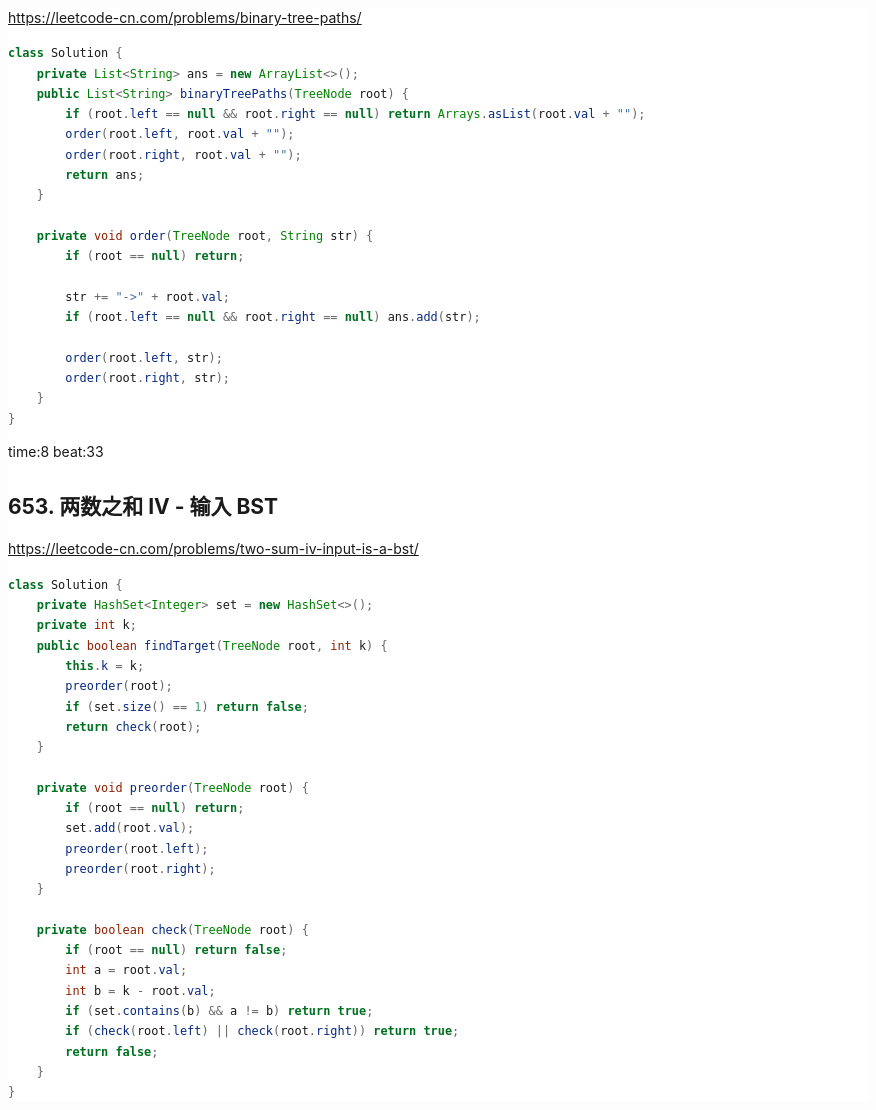 <https://leetcode-cn.com/problems/binary-tree-paths/>

```java
class Solution {
    private List<String> ans = new ArrayList<>();
    public List<String> binaryTreePaths(TreeNode root) {
        if (root.left == null && root.right == null) return Arrays.asList(root.val + "");
        order(root.left, root.val + "");
        order(root.right, root.val + "");
        return ans;
    }

    private void order(TreeNode root, String str) {
        if (root == null) return;

        str += "->" + root.val;
        if (root.left == null && root.right == null) ans.add(str);

        order(root.left, str);
        order(root.right, str);
    }
}
```

time:8 beat:33

## 653. 两数之和 IV - 输入 BST

<https://leetcode-cn.com/problems/two-sum-iv-input-is-a-bst/>

```java
class Solution {
    private HashSet<Integer> set = new HashSet<>();
    private int k;
    public boolean findTarget(TreeNode root, int k) {
        this.k = k;
        preorder(root);
        if (set.size() == 1) return false;
        return check(root);
    }

    private void preorder(TreeNode root) {
        if (root == null) return;
        set.add(root.val);
        preorder(root.left);
        preorder(root.right);
    }

    private boolean check(TreeNode root) {
        if (root == null) return false;
        int a = root.val;
        int b = k - root.val;
        if (set.contains(b) && a != b) return true;
        if (check(root.left) || check(root.right)) return true;
        return false;
    }
}
```
